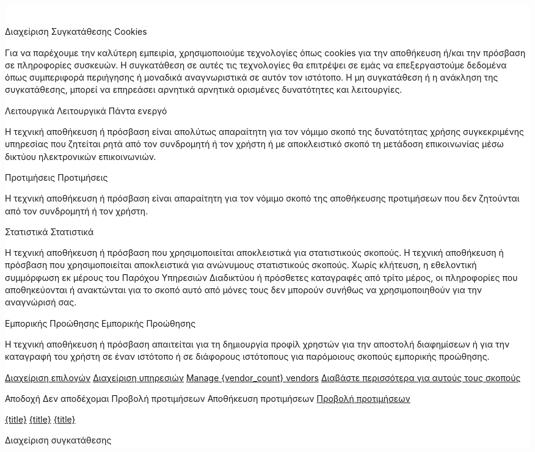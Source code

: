  

![M Support](data:image/gif;base64,R0lGODlhAQABAIAAAAAAAP///yH5BAEAAAAALAAAAAABAAEAAAIBRAA7)

Διαχείριση Συγκατάθεσης Cookies

Για να παρέχουμε την καλύτερη εμπειρία, χρησιμοποιούμε τεχνολογίες όπως cookies για την αποθήκευση ή/και την πρόσβαση σε πληροφορίες συσκευών. Η συγκατάθεση σε αυτές τις τεχνολογίες θα επιτρέψει σε εμάς να επεξεργαστούμε δεδομένα όπως συμπεριφορά περιήγησης ή μοναδικά αναγνωριστικά σε αυτόν τον ιστότοπο. Η μη συγκατάθεση ή η ανάκληση της συγκατάθεσης, μπορεί να επηρεάσει αρνητικά αρνητικά ορισμένες δυνατότητες και λειτουργίες.

Λειτουργικά  Λειτουργικά Πάντα ενεργό

Η τεχνική αποθήκευση ή πρόσβαση είναι απολύτως απαραίτητη για τον νόμιμο σκοπό της δυνατότητας χρήσης συγκεκριμένης υπηρεσίας που ζητείται ρητά από τον συνδρομητή ή τον χρήστη ή με αποκλειστικό σκοπό τη μετάδοση επικοινωνίας μέσω δικτύου ηλεκτρονικών επικοινωνιών.

Προτιμήσεις  Προτιμήσεις

Η τεχνική αποθήκευση ή πρόσβαση είναι απαραίτητη για τον νόμιμο σκοπό της αποθήκευσης προτιμήσεων που δεν ζητούνται από τον συνδρομητή ή τον χρήστη.

Στατιστικά  Στατιστικά

Η τεχνική αποθήκευση ή πρόσβαση που χρησιμοποιείται αποκλειστικά για στατιστικούς σκοπούς. Η τεχνική αποθήκευση ή πρόσβαση που χρησιμοποιείται αποκλειστικά για ανώνυμους στατιστικούς σκοπούς. Χωρίς κλήτευση, η εθελοντική συμμόρφωση εκ μέρους του Παρόχου Υπηρεσιών Διαδικτύου ή πρόσθετες καταγραφές από τρίτο μέρος, οι πληροφορίες που αποθηκεύονται ή ανακτώνται για το σκοπό αυτό από μόνες τους δεν μπορούν συνήθως να χρησιμοποιηθούν για την αναγνώρισή σας.

Εμπορικής Προώθησης  Εμπορικής Προώθησης

Η τεχνική αποθήκευση ή πρόσβαση απαιτείται για τη δημιουργία προφίλ χρηστών για την αποστολή διαφημίσεων ή για την καταγραφή του χρήστη σε έναν ιστότοπο ή σε διάφορους ιστότοπους για παρόμοιους σκοπούς εμπορικής προώθησης.

[Διαχείριση επιλογών](#) [Διαχείριση υπηρεσιών](#) [Manage {vendor\_count} vendors](#) [Διαβάστε περισσότερα για αυτούς τους σκοπούς](https://cookiedatabase.org/tcf/purposes/)

Αποδοχή Δεν αποδέχομαι Προβολή προτιμήσεων Αποθήκευση προτιμήσεων [Προβολή προτιμήσεων](#)

[{title}](#) [{title}](#) [{title}](#)

Διαχείριση συγκατάθεσης